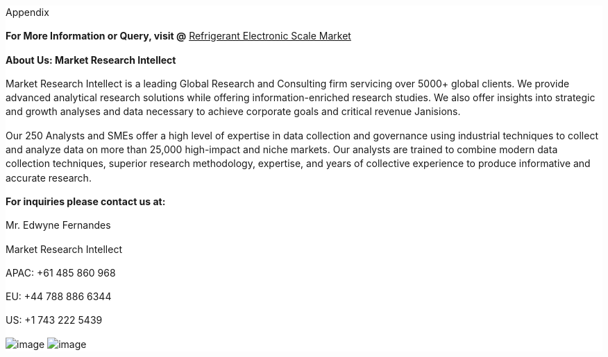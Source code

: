 Appendix</span></em></p><p><span class="font-[700]"><strong>For More Information or Query, visit&nbsp;@</strong>&nbsp;</span><span class="font-[700]"><a href="https://www.marketresearchintellect.com/product/refrigerant-electronic-scale-market/?utm_source=Linkedin&utm_medium=815" target="_blank" data-tracking-control-name="article-ssr-frontend-pulse_little-text-block" data-tracking-will-navigate="" data-test-link="">Refrigerant Electronic Scale Market</a></span></p><p><strong><span class="font-[700]">About Us: Market Research Intellect</span></strong></p><p><span class="">Market Research Intellect is a leading Global Research and Consulting firm servicing over 5000+ global clients. We provide advanced analytical research solutions while offering information-enriched research studies.&nbsp;</span>We also offer insights into strategic and growth analyses and data necessary to achieve corporate goals and critical revenue Janisions.</p><p><span class="">Our 250 Analysts and SMEs offer a high level of expertise in data collection and governance using industrial techniques to collect and analyze data on more than 25,000 high-impact and niche markets. Our analysts are trained to combine modern data collection techniques, superior research methodology, expertise, and years of collective experience to produce informative and accurate research.</span></p><p><strong>For inquiries please contact us at:</strong></p><p>Mr. Edwyne Fernandes</p><p>Market Research Intellect</p><p>APAC: +61 485 860 968</p><p>EU: +44 788 886 6344</p><p>US: +1 743 222 5439</p>
![image](https://github.com/user-attachments/assets/4745bf6e-9cc0-4f2b-b238-17126ff05351)
![image](https://github.com/user-attachments/assets/4745bf6e-9cc0-4f2b-b238-17126ff05351)
